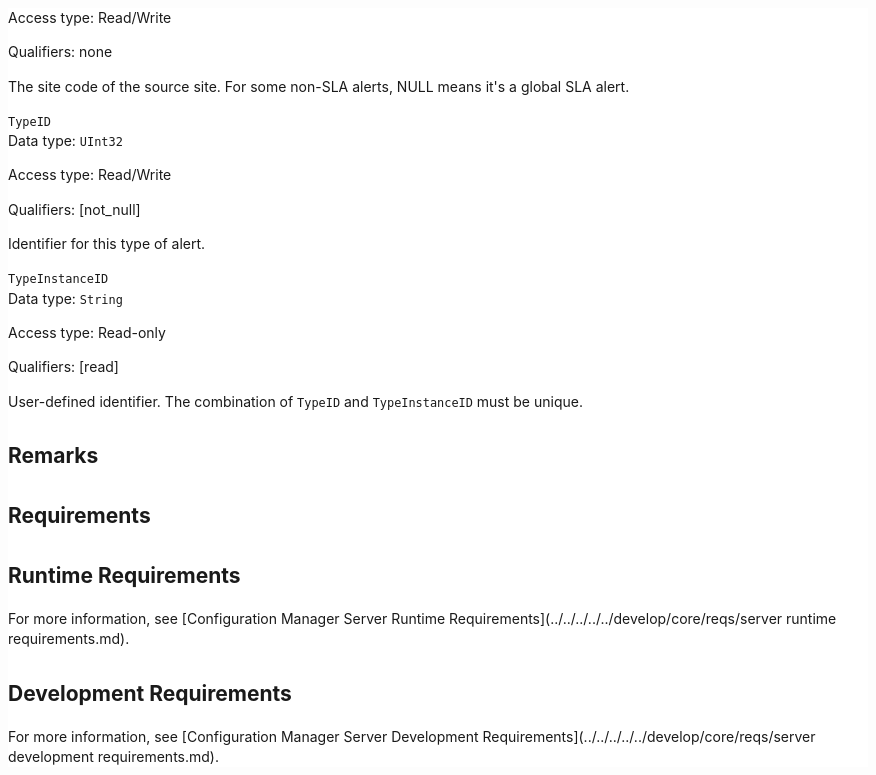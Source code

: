  Access type: Read/Write  
  
 Qualifiers: none  
  
 The site code of the source site. For some non-SLA alerts, NULL means it's a global SLA alert.  
  
 `TypeID`  
 Data type: `UInt32`  
  
 Access type: Read/Write  
  
 Qualifiers: [not_null]  
  
 Identifier for this type of alert.  
  
 `TypeInstanceID`  
 Data type: `String`  
  
 Access type: Read-only  
  
 Qualifiers: [read]  
  
 User-defined identifier. The combination of `TypeID` and `TypeInstanceID` must be unique.  
  
## Remarks  
  
## Requirements  
  
## Runtime Requirements  
 For more information, see [Configuration Manager Server Runtime Requirements](../../../../../develop/core/reqs/server runtime requirements.md).  
  
## Development Requirements  
 For more information, see [Configuration Manager Server Development Requirements](../../../../../develop/core/reqs/server development requirements.md).